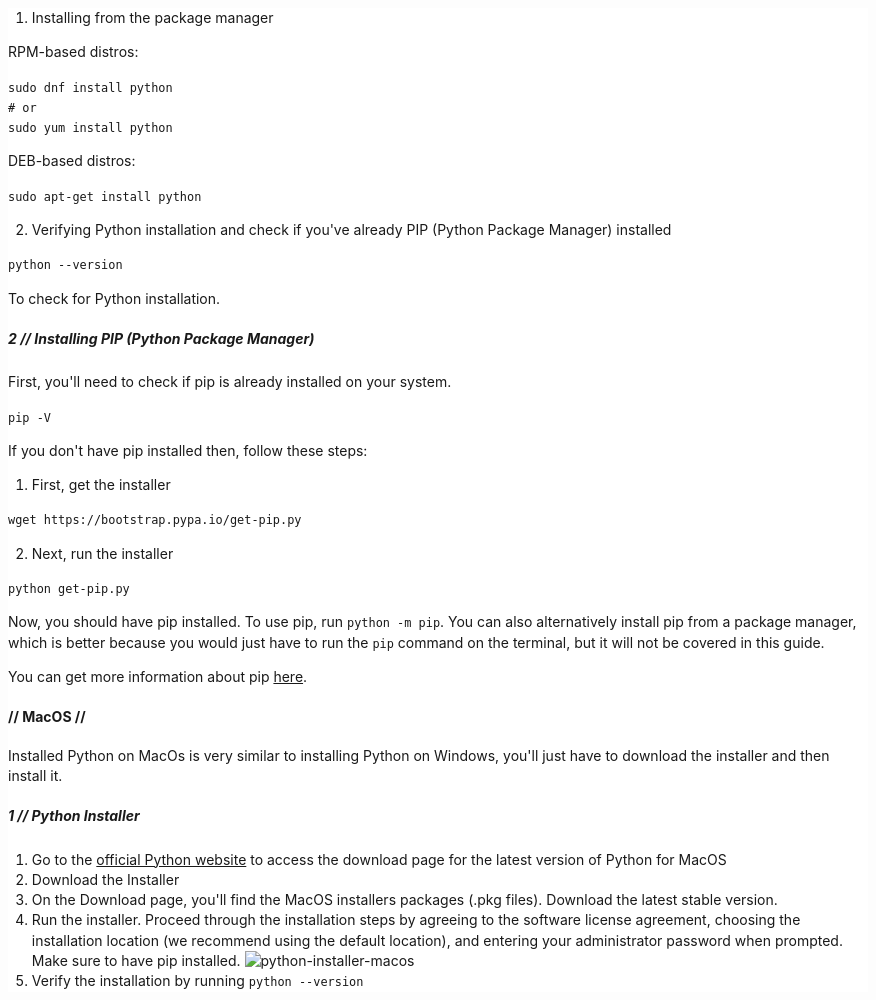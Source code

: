 1. Installing from the package manager

RPM-based distros:
```
sudo dnf install python
# or
sudo yum install python
```
DEB-based distros:
```
sudo apt-get install python
```

2. Verifying Python installation and check if you've already PIP (Python Package Manager) installed
```
python --version
```
To check for Python installation.

##### 2 // Installing PIP (Python Package Manager)

First, you'll need to check if pip is already installed on your system.
```
pip -V
```

If you don't have pip installed then, follow these steps:
1. First, get the installer
```
wget https://bootstrap.pypa.io/get-pip.py
```
2. Next, run the installer
```
python get-pip.py
```

Now, you should have pip installed. To use pip, run `python -m pip`. You can also alternatively install pip from a package manager, which is better because you would just have to run the `pip` command on the terminal, but it will not be covered in this guide.

You can get more information about pip [here](https://www.w3schools.com/python/python_pip.asp).

#### // MacOS //

Installed Python on MacOs is very similar to installing Python on Windows, you'll just have to download the installer and then install it.

##### 1 // Python Installer

1. Go to the [official Python website](https://www.python.org/downloads/macos/) to access the download page for the latest version of Python for MacOS
2. Download the Installer
3. On the Download page, you'll find the MacOS installers packages (.pkg files). Download the latest stable version.
4. Run the installer. Proceed through the installation steps by agreeing to the software license agreement, choosing the installation location (we recommend using the default location), and entering your administrator password when prompted.
Make sure to have pip installed.
![python-installer-macos](https://kinsta.com/wp-content/uploads/2023/04/python-mac-installer.png)
5. Verify the installation by running `python --version`
